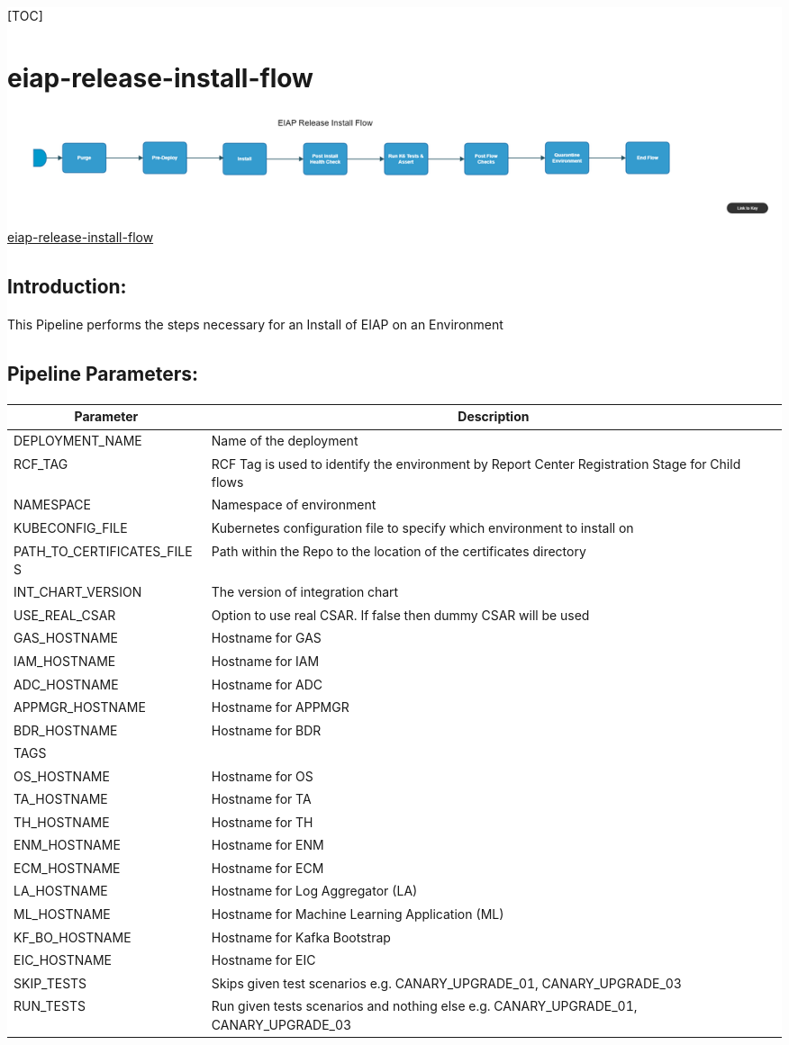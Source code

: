 [TOC]

# eiap-release-install-flow

![eiap_release_install_flow](../diagrams/eiap_release_install_flow.png)
[eiap-release-install-flow](https://spinnaker.rnd.gic.ericsson.se/#/applications/eiap-release-e2e-cicd/executions/configure/9586d39d-db4d-40d8-a691-1178c766f65c)
## Introduction:
This Pipeline performs the steps necessary for an Install of EIAP on an Environment

## Pipeline Parameters:
| Parameter | Description |
|-----|-----|
| DEPLOYMENT_NAME | Name of the deployment |
| RCF_TAG | RCF Tag is used to identify the environment by Report Center Registration Stage for Child flows |
| NAMESPACE | Namespace of environment |
| KUBECONFIG_FILE | Kubernetes configuration file to specify which environment to install on |
| PATH_TO_CERTIFICATES_FILES | Path within the Repo to the location of the certificates directory |
| INT_CHART_VERSION | The version of integration chart |
| USE_REAL_CSAR | Option to use real CSAR. If false then dummy CSAR will be used |
| GAS_HOSTNAME | Hostname for GAS |
| IAM_HOSTNAME | Hostname for IAM |
| ADC_HOSTNAME | Hostname for ADC |
| APPMGR_HOSTNAME | Hostname for APPMGR |
| BDR_HOSTNAME | Hostname for BDR |
| TAGS |  |
| OS_HOSTNAME | Hostname for OS |
| TA_HOSTNAME | Hostname for TA |
| TH_HOSTNAME | Hostname for TH |
| ENM_HOSTNAME | Hostname for ENM |
| ECM_HOSTNAME | Hostname for ECM |
| LA_HOSTNAME | Hostname for Log Aggregator (LA) |
| ML_HOSTNAME | Hostname for Machine Learning Application (ML) |
| KF_BO_HOSTNAME | Hostname for Kafka Bootstrap |
| EIC_HOSTNAME | Hostname for EIC |
| SKIP_TESTS | Skips given test scenarios e.g. CANARY_UPGRADE_01, CANARY_UPGRADE_03 |
| RUN_TESTS | Run given tests scenarios and nothing else e.g. CANARY_UPGRADE_01, CANARY_UPGRADE_03 |